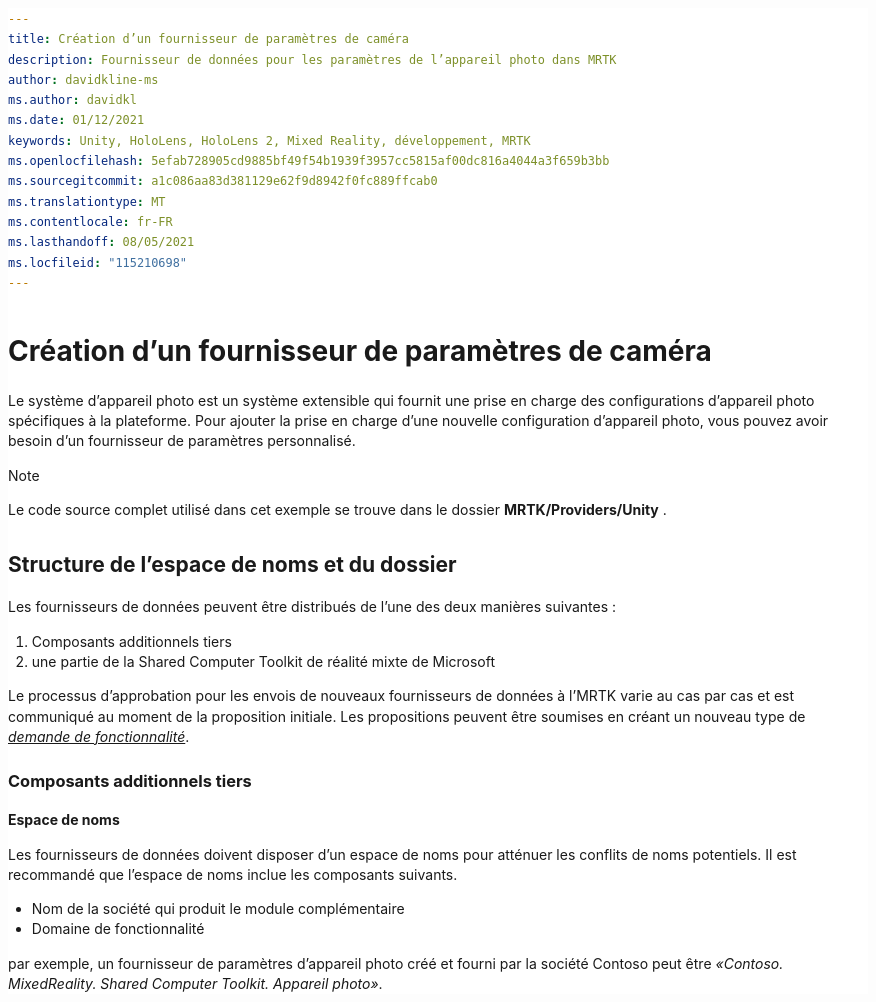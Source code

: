 ```yaml
---
title: Création d’un fournisseur de paramètres de caméra
description: Fournisseur de données pour les paramètres de l’appareil photo dans MRTK
author: davidkline-ms
ms.author: davidkl
ms.date: 01/12/2021
keywords: Unity, HoloLens, HoloLens 2, Mixed Reality, développement, MRTK
ms.openlocfilehash: 5efab728905cd9885bf49f54b1939f3957cc5815af00dc816a4044a3f659b3bb
ms.sourcegitcommit: a1c086aa83d381129e62f9d8942f0fc889ffcab0
ms.translationtype: MT
ms.contentlocale: fr-FR
ms.lasthandoff: 08/05/2021
ms.locfileid: "115210698"
---
```

# <a name="creating-a-camera-settings-provider"></a>Création d’un fournisseur de paramètres de caméra

Le système d’appareil photo est un système extensible qui fournit une prise en charge des configurations d’appareil photo spécifiques à la plateforme. Pour ajouter la prise en charge d’une nouvelle configuration d’appareil photo, vous pouvez avoir besoin d’un fournisseur de paramètres personnalisé.

> [!NOTE]
> Le code source complet utilisé dans cet exemple se trouve dans le dossier **MRTK/Providers/Unity** .

## <a name="namespace-and-folder-structure"></a>Structure de l’espace de noms et du dossier

Les fournisseurs de données peuvent être distribués de l’une des deux manières suivantes :

1. Composants additionnels tiers
1. une partie de la Shared Computer Toolkit de réalité mixte de Microsoft

Le processus d’approbation pour les envois de nouveaux fournisseurs de données à l’MRTK varie au cas par cas et est communiqué au moment de la proposition initiale. Les propositions peuvent être soumises en créant un nouveau type de [ *demande de fonctionnalité*](https://github.com/microsoft/MixedRealityToolkit-Unity/issues).

### <a name="third-party-add-ons"></a>Composants additionnels tiers

**Espace de noms**

Les fournisseurs de données doivent disposer d’un espace de noms pour atténuer les conflits de noms potentiels. Il est recommandé que l’espace de noms inclue les composants suivants.

- Nom de la société qui produit le module complémentaire
- Domaine de fonctionnalité

par exemple, un fournisseur de paramètres d’appareil photo créé et fourni par la société Contoso peut être *«Contoso. MixedReality. Shared Computer Toolkit. Appareil photo»*.
